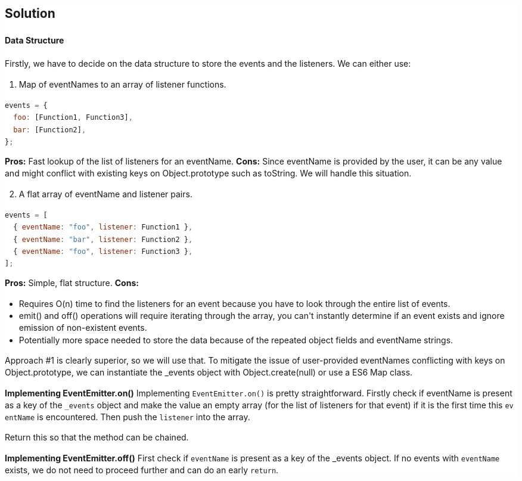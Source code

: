 ## Solution

#### Data Structure

Firstly, we have to decide on the data structure to store the events and the listeners. We can either use:

1. Map of eventNames to an array of listener functions.

```javascript
events = {
  foo: [Function1, Function3],
  bar: [Function2],
};
```

**Pros:**
Fast lookup of the list of listeners for an eventName.
**Cons:**
Since eventName is provided by the user, it can be any value and might conflict with existing keys on Object.prototype such as toString. We will handle this situation.

2. A flat array of eventName and listener pairs.

```javascript
events = [
  { eventName: "foo", listener: Function1 },
  { eventName: "bar", listener: Function2 },
  { eventName: "foo", listener: Function3 },
];
```

**Pros:**
Simple, flat structure.
**Cons:**

- Requires O(n) time to find the listeners for an event because you have to look through the entire list of events.
- emit() and off() operations will require iterating through the array, you can't instantly determine if an event exists and ignore emission of non-existent events.
- Potentially more space needed to store the data because of the repeated object fields and eventName strings.

Approach #1 is clearly superior, so we will use that. To mitigate the issue of user-provided eventNames conflicting with keys on Object.prototype, we can instantiate the \_events object with Object.create(null) or use a ES6 Map class.

**Implementing EventEmitter.on()**
Implementing `EventEmitter.on()` is pretty straightforward. Firstly check if eventName is present as a key of the `_events` object and make the value an empty array (for the list of listeners for that event) if it is the first time this `eventName` is encountered. Then push the `listener` into the array.

Return this so that the method can be chained.

**Implementing EventEmitter.off()**
First check if `eventName` is present as a key of the \_events object. If no events with `eventName` exists, we do not need to proceed further and can do an early `return`.
